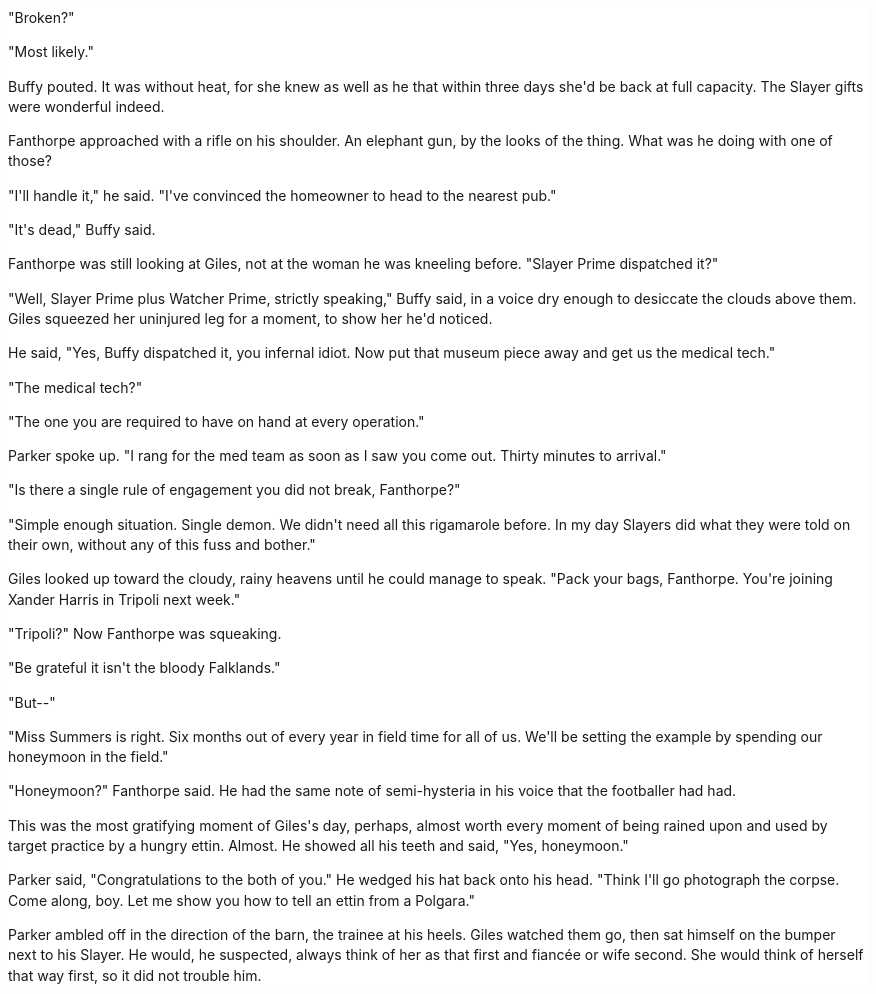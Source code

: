 "Broken?"

"Most likely."

Buffy pouted. It was without heat, for she knew as well as he that within three days she'd be back at full capacity. The Slayer gifts were wonderful indeed. 

Fanthorpe approached with a rifle on his shoulder. An elephant gun, by the looks of the thing. What was he doing with one of those? 

"I'll handle it," he said. "I've convinced the homeowner to head to the nearest pub."

"It's dead," Buffy said.

Fanthorpe was still looking at Giles, not at the woman he was kneeling before. "Slayer Prime dispatched it?"

"Well, Slayer Prime plus Watcher Prime, strictly speaking," Buffy said, in a voice dry enough to desiccate the clouds above them. Giles squeezed her uninjured leg for a moment, to show her he'd noticed.

He said, "Yes, Buffy dispatched it, you infernal idiot. Now put that museum piece away and get us the medical tech."

"The medical tech?"

"The one you are required to have on hand at every operation."

Parker spoke up. "I rang for the med team as soon as I saw you come out. Thirty minutes to arrival."

"Is there a single rule of engagement you did not break, Fanthorpe?"

"Simple enough situation. Single demon. We didn't need all this rigamarole before. In my day Slayers did what they were told on their own, without any of this fuss and bother."

Giles looked up toward the cloudy, rainy heavens until he could manage to speak. "Pack your bags, Fanthorpe. You're joining Xander Harris in Tripoli next week."

"Tripoli?" Now Fanthorpe was squeaking.

"Be grateful it isn't the bloody Falklands."

"But--"

"Miss Summers is right. Six months out of every year in field time for all of us. We'll be setting the example by spending our honeymoon in the field."

"Honeymoon?" Fanthorpe said. He had the same note of semi-hysteria in his voice that the footballer had had. 

This was the most gratifying moment of Giles's day, perhaps, almost worth every moment of being rained upon and used by target practice by a hungry ettin. Almost. He showed all his teeth and said, "Yes, honeymoon."

Parker said, "Congratulations to the both of you." He wedged his hat back onto his head. "Think I'll go photograph the corpse. Come along, boy. Let me show you how to tell an ettin from a Polgara." 

Parker ambled off in the direction of the barn, the trainee at his heels. Giles watched them go, then sat himself on the bumper next to his Slayer. He would, he suspected, always think of her as that first and fiancée or wife second. She would think of herself that way first, so it did not trouble him.
